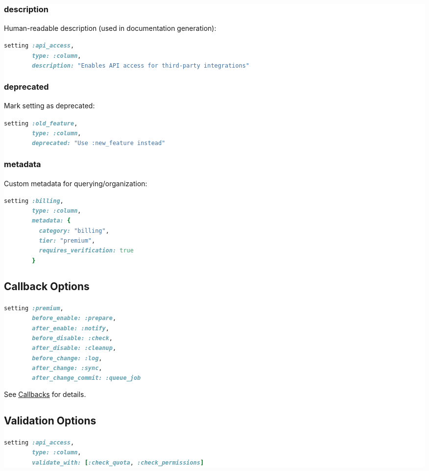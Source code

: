 ### description

Human-readable description (used in documentation generation):

```ruby
setting :api_access,
        type: :column,
        description: "Enables API access for third-party integrations"
```

### deprecated

Mark setting as deprecated:

```ruby
setting :old_feature,
        type: :column,
        deprecated: "Use :new_feature instead"
```

### metadata

Custom metadata for querying/organization:

```ruby
setting :billing,
        type: :column,
        metadata: {
          category: "billing",
          tier: "premium",
          requires_verification: true
        }
```

## Callback Options

```ruby
setting :premium,
        before_enable: :prepare,
        after_enable: :notify,
        before_disable: :check,
        after_disable: :cleanup,
        before_change: :log,
        after_change: :sync,
        after_change_commit: :queue_job
```

See [Callbacks](callbacks.md) for details.

## Validation Options

```ruby
setting :api_access,
        type: :column,
        validate_with: [:check_quota, :check_permissions]
```
